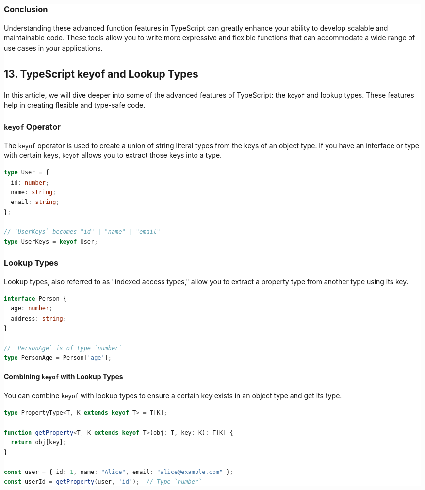 ### Conclusion

Understanding these advanced function features in TypeScript can
greatly enhance your ability to develop scalable and maintainable
code. These tools allow you to write more expressive and flexible
functions that can accommodate a wide range of use cases in your
applications.

## 13. TypeScript keyof and Lookup Types

In this article, we will dive deeper into some of the advanced
features of TypeScript: the `keyof` and lookup types.
These features help in creating flexible and type-safe code.

### `keyof` Operator

The `keyof` operator is used to create a union of string
literal types from the keys of an object type. If you have
an interface or type with certain keys, `keyof` allows you
to extract those keys into a type.

```typescript
type User = {
  id: number;
  name: string;
  email: string;
};

// `UserKeys` becomes "id" | "name" | "email"
type UserKeys = keyof User;
```

### Lookup Types

Lookup types, also referred to as "indexed access types,"
allow you to extract a property type from another type using
its key.

```typescript
interface Person {
  age: number;
  address: string;
}

// `PersonAge` is of type `number`
type PersonAge = Person['age'];
```

#### Combining `keyof` with Lookup Types

You can combine `keyof` with lookup types to ensure a certain
key exists in an object type and get its type.

```typescript
type PropertyType<T, K extends keyof T> = T[K];

function getProperty<T, K extends keyof T>(obj: T, key: K): T[K] {
  return obj[key];
}

const user = { id: 1, name: "Alice", email: "alice@example.com" };
const userId = getProperty(user, 'id');  // Type `number`
```
